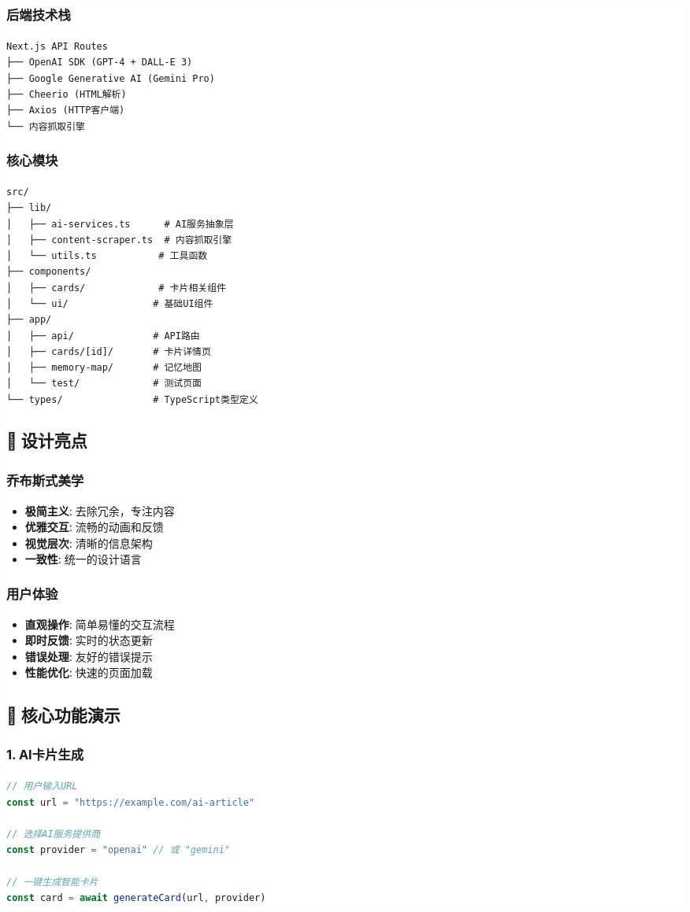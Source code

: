 ### 后端技术栈
```
Next.js API Routes
├── OpenAI SDK (GPT-4 + DALL-E 3)
├── Google Generative AI (Gemini Pro)
├── Cheerio (HTML解析)
├── Axios (HTTP客户端)
└── 内容抓取引擎
```

### 核心模块
```
src/
├── lib/
│   ├── ai-services.ts      # AI服务抽象层
│   ├── content-scraper.ts  # 内容抓取引擎
│   └── utils.ts           # 工具函数
├── components/
│   ├── cards/             # 卡片相关组件
│   └── ui/               # 基础UI组件
├── app/
│   ├── api/              # API路由
│   ├── cards/[id]/       # 卡片详情页
│   ├── memory-map/       # 记忆地图
│   └── test/             # 测试页面
└── types/                # TypeScript类型定义
```

## 🎨 设计亮点

### 乔布斯式美学
- **极简主义**: 去除冗余，专注内容
- **优雅交互**: 流畅的动画和反馈
- **视觉层次**: 清晰的信息架构
- **一致性**: 统一的设计语言

### 用户体验
- **直观操作**: 简单易懂的交互流程
- **即时反馈**: 实时的状态更新
- **错误处理**: 友好的错误提示
- **性能优化**: 快速的页面加载

## 🚀 核心功能演示

### 1. AI卡片生成
```javascript
// 用户输入URL
const url = "https://example.com/ai-article"

// 选择AI服务提供商
const provider = "openai" // 或 "gemini"

// 一键生成智能卡片
const card = await generateCard(url, provider)
```
